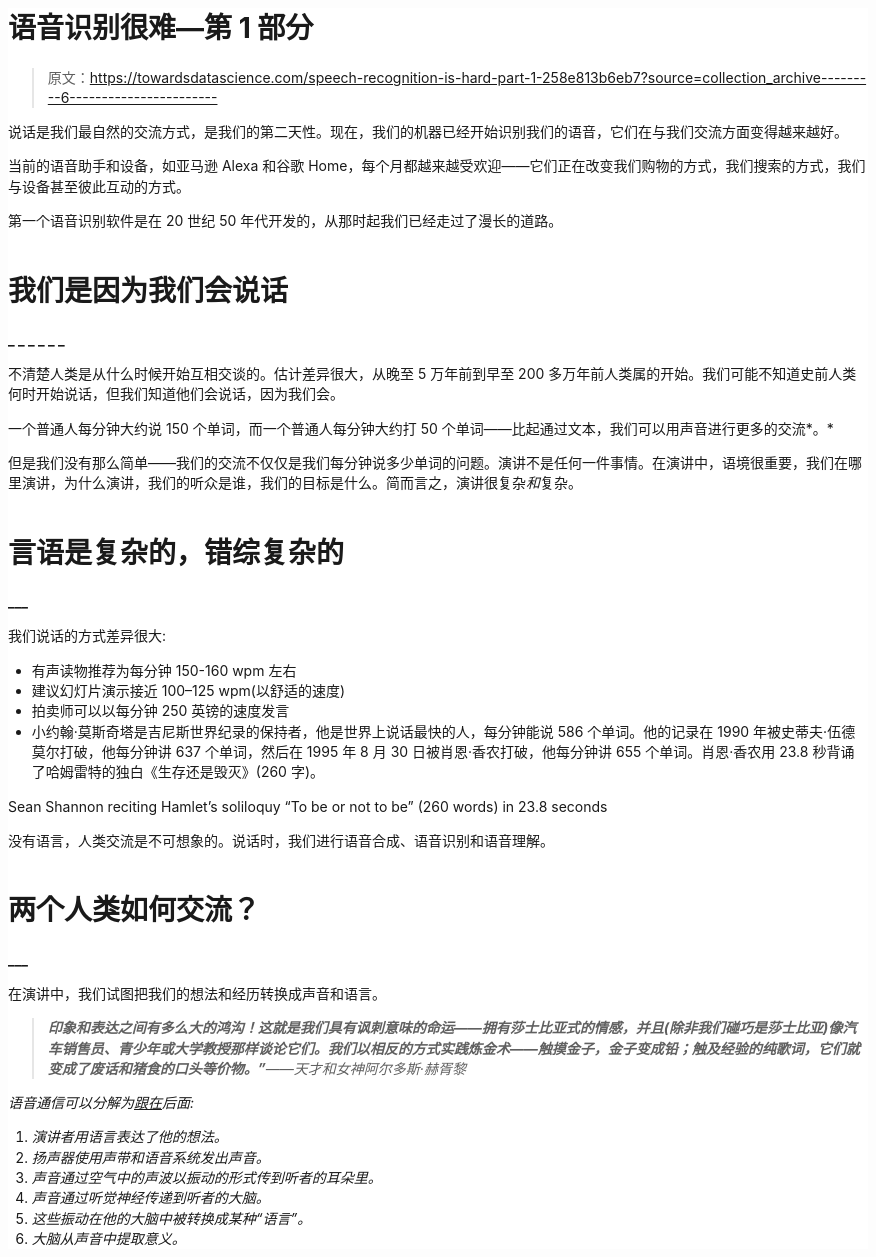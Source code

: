 # 语音识别很难—第 1 部分

> 原文：<https://towardsdatascience.com/speech-recognition-is-hard-part-1-258e813b6eb7?source=collection_archive---------6----------------------->

说话是我们最自然的交流方式，是我们的第二天性。现在，我们的机器已经开始识别我们的语音，它们在与我们交流方面变得越来越好。

当前的语音助手和设备，如亚马逊 Alexa 和谷歌 Home，每个月都越来越受欢迎——它们正在改变我们购物的方式，我们搜索的方式，我们与设备甚至彼此互动的方式。

第一个语音识别软件是在 20 世纪 50 年代开发的，从那时起我们已经走过了漫长的道路。

# 我们是因为我们会说话

**_ _ _ _ _ _**

不清楚人类是从什么时候开始互相交谈的。估计差异很大，从晚至 5 万年前到早至 200 多万年前人类属的开始。我们可能不知道史前人类何时开始说话，但我们知道他们会说话，因为我们会。

一个普通人每分钟大约说 150 个单词，而一个普通人每分钟大约打 50 个单词——比起通过文本，我们可以用声音进行更多的交流*。*

但是我们没有那么简单——我们的交流不仅仅是我们每分钟说多少单词的问题。演讲不是任何一件事情。在演讲中，语境很重要，我们在哪里演讲，为什么演讲，我们的听众是谁，我们的目标是什么。简而言之，演讲很复杂*和*复杂。

# 言语是复杂的，错综复杂的

**___**

我们说话的方式差异很大:

*   有声读物推荐为每分钟 150-160 wpm 左右
*   建议幻灯片演示接近 100–125 wpm(以舒适的速度)
*   拍卖师可以以每分钟 250 英镑的速度发言
*   小约翰·莫斯奇塔是吉尼斯世界纪录的保持者，他是世界上说话最快的人，每分钟能说 586 个单词。他的记录在 1990 年被史蒂夫·伍德莫尔打破，他每分钟讲 637 个单词，然后在 1995 年 8 月 30 日被肖恩·香农打破，他每分钟讲 655 个单词。肖恩·香农用 23.8 秒背诵了哈姆雷特的独白《生存还是毁灭》(260 字)。

Sean Shannon reciting Hamlet’s soliloquy “To be or not to be” (260 words) in 23.8 seconds

没有语言，人类交流是不可想象的。说话时，我们进行语音合成、语音识别和语音理解。

# 两个人类如何交流？

**___**

在演讲中，我们试图把我们的想法和经历转换成声音和语言。

> ***印象和表达之间有多么大的鸿沟！这就是我们具有讽刺意味的命运——拥有莎士比亚式的情感，并且(除非我们碰巧是莎士比亚)像汽车销售员、青少年或大学教授那样谈论它们。我们以相反的方式实践炼金术——触摸金子，金子变成铅；触及经验的纯歌词，它们就变成了废话和猪食的口头等价物。”****――天才和女神阿尔多斯·赫胥黎*

*语音通信可以分解为[跟在](https://www.researchgate.net/publication/265168213_A_Speaker_Dependent_Large_Vocabulary_Isolated_Word_Speech_Recognition_System_for_Turkish)后面:*

1.  *演讲者用语言表达了他的想法。*
2.  *扬声器使用声带和语音系统发出声音。*
3.  *声音通过空气中的声波以振动的形式传到听者的耳朵里。*
4.  *声音通过听觉神经传递到听者的大脑。*
5.  *这些振动在他的大脑中被转换成某种“语言”。*
6.  *大脑从声音中提取意义。*
